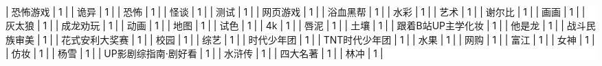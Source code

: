| 恐怖游戏 | 1 |
| 诡异 | 1 |
| 恐怖 | 1 |
| 怪谈 | 1 |
| 测试 | 1 |
| 网页游戏 | 1 |
| 浴血黑帮 | 1 |
| 水彩 | 1 |
| 艺术 | 1 |
| 谢尔比 | 1 |
| 画画 | 1 |
| 灰太狼 | 1 |
| 成龙劝玩 | 1 |
| 动画 | 1 |
| 地图 | 1 |
| 试色 | 1 |
| 4k | 1 |
| 唇泥 | 1 |
| 土壤 | 1 |
| 跟着B站UP主学化妆 | 1 |
| 他是龙 | 1 |
| 战斗民族审美 | 1 |
| 花式安利大奖赛 | 1 |
| 校园 | 1 |
| 综艺 | 1 |
| 时代少年团 | 1 |
| TNT时代少年团 | 1 |
| 水果 | 1 |
| 网购 | 1 |
| 富江 | 1 |
| 女神 | 1 |
| 仿妆 | 1 |
| 杨雪 | 1 |
| UP影剧综指南·剧好看 | 1 |
| 水浒传 | 1 |
| 四大名著 | 1 |
| 林冲 | 1 |
